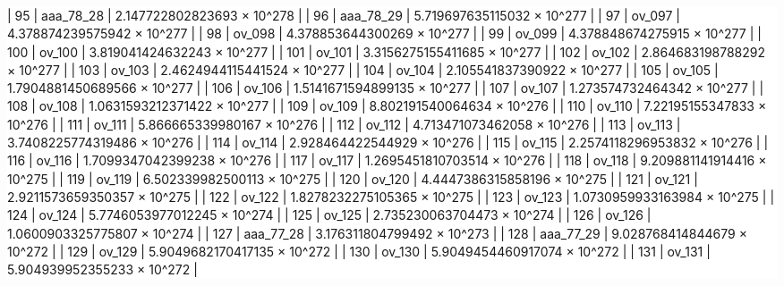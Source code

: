| 95 | aaa_78_28 | 2.147722802823693 × 10^278 |
| 96 | aaa_78_29 | 5.719697635115032 × 10^277 |
| 97 | ov_097 | 4.378874239575942 × 10^277 |
| 98 | ov_098 | 4.378853644300269 × 10^277 |
| 99 | ov_099 | 4.378848674275915 × 10^277 |
| 100 | ov_100 | 3.819041424632243 × 10^277 |
| 101 | ov_101 | 3.3156275155411685 × 10^277 |
| 102 | ov_102 | 2.864683198788292 × 10^277 |
| 103 | ov_103 | 2.4624944115441524 × 10^277 |
| 104 | ov_104 | 2.105541837390922 × 10^277 |
| 105 | ov_105 | 1.7904881450689566 × 10^277 |
| 106 | ov_106 | 1.5141671594899135 × 10^277 |
| 107 | ov_107 | 1.273574732464342 × 10^277 |
| 108 | ov_108 | 1.0631593212371422 × 10^277 |
| 109 | ov_109 | 8.802191540064634 × 10^276 |
| 110 | ov_110 | 7.22195155347833 × 10^276 |
| 111 | ov_111 | 5.866665339980167 × 10^276 |
| 112 | ov_112 | 4.713471073462058 × 10^276 |
| 113 | ov_113 | 3.7408225774319486 × 10^276 |
| 114 | ov_114 | 2.928464422544929 × 10^276 |
| 115 | ov_115 | 2.2574118296953832 × 10^276 |
| 116 | ov_116 | 1.7099347042399238 × 10^276 |
| 117 | ov_117 | 1.2695451810703514 × 10^276 |
| 118 | ov_118 | 9.209881141914416 × 10^275 |
| 119 | ov_119 | 6.502339982500113 × 10^275 |
| 120 | ov_120 | 4.4447386315858196 × 10^275 |
| 121 | ov_121 | 2.9211573659350357 × 10^275 |
| 122 | ov_122 | 1.8278232275105365 × 10^275 |
| 123 | ov_123 | 1.0730959933163984 × 10^275 |
| 124 | ov_124 | 5.7746053977012245 × 10^274 |
| 125 | ov_125 | 2.735230063704473 × 10^274 |
| 126 | ov_126 | 1.0600903325775807 × 10^274 |
| 127 | aaa_77_28 | 3.176311804799492 × 10^273 |
| 128 | aaa_77_29 | 9.028768414844679 × 10^272 |
| 129 | ov_129 | 5.9049682170417135 × 10^272 |
| 130 | ov_130 | 5.9049454460917074 × 10^272 |
| 131 | ov_131 | 5.904939952355233 × 10^272 |